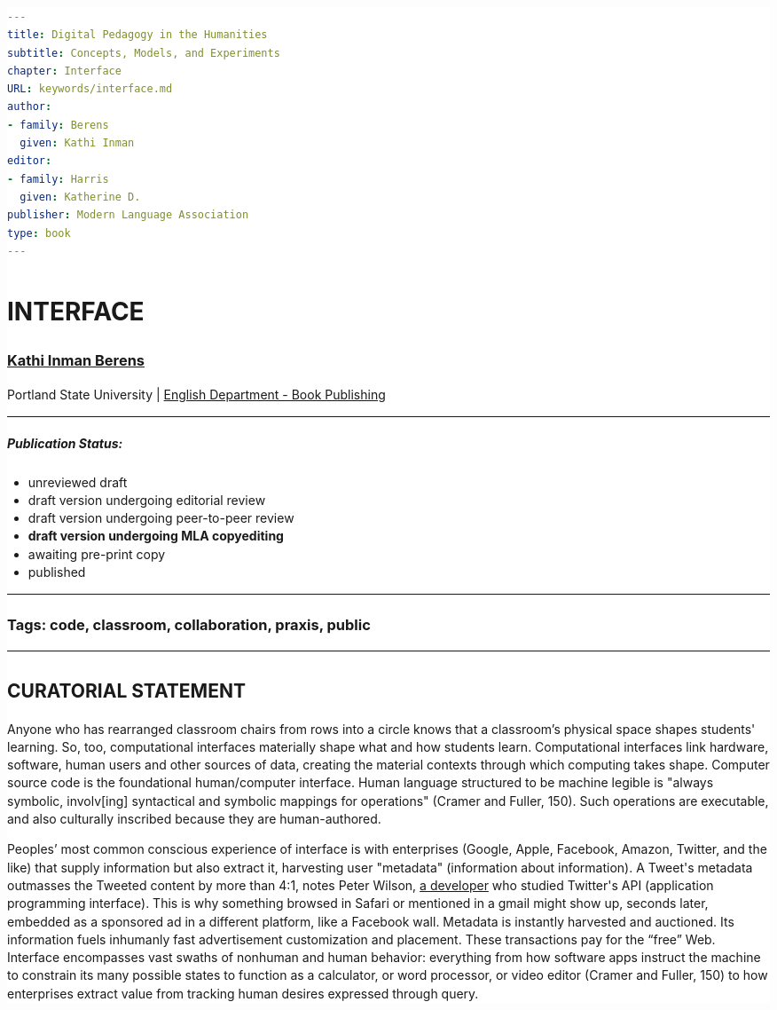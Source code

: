 ```yaml
---
title: Digital Pedagogy in the Humanities
subtitle: Concepts, Models, and Experiments
chapter: Interface
URL: keywords/interface.md
author:
- family: Berens
  given: Kathi Inman
editor:
- family: Harris
  given: Katherine D.
publisher: Modern Language Association
type: book
---
```


# INTERFACE 

### [Kathi Inman Berens](http://kathiiberens.com)
Portland State University | [English Department - Book Publishing](http://publishing.pdx.edu/faculty/)

---

##### Publication Status:
* unreviewed draft
* draft version undergoing editorial review
* draft version undergoing peer-to-peer review
* **draft version undergoing MLA copyediting**
* awaiting pre-print copy
* published 

---

### Tags: code, classroom, collaboration, praxis, public

--- 

## CURATORIAL STATEMENT

Anyone who has rearranged classroom chairs from rows into a circle knows that a classroom’s physical space shapes students' learning. So, too, computational interfaces materially shape what and how students learn.  Computational interfaces link hardware, software, human users and other sources of data, creating the material contexts through which computing takes shape. Computer source code is the foundational human/computer interface.  Human language structured to be machine legible is "always symbolic, involv[ing] syntactical and symbolic mappings for operations" (Cramer and Fuller, 150).  Such operations are executable, and also culturally inscribed because they are human-authored. 

Peoples’ most common conscious experience of interface is with enterprises (Google, Apple, Facebook, Amazon, Twitter, and the like) that supply information but also extract it, harvesting user "metadata" (information about information).  A Tweet's metadata outmasses the Tweeted content by more than 4:1, notes Peter Wilson, [a developer](https://peterwilson.cc/a-tweets-metadata/) who studied Twitter's API (application programming interface).  This is why something browsed in Safari or mentioned in a gmail might show up, seconds later, embedded as a sponsored ad in a different platform, like a Facebook wall.  Metadata is instantly harvested and auctioned.  Its information fuels inhumanly fast advertisement customization and placement.  These transactions pay for the “free” Web.  Interface encompasses vast swaths of nonhuman and human behavior:  everything from how software apps instruct the machine to constrain its many possible states to function as a calculator, or word processor, or video editor (Cramer and Fuller, 150) to how enterprises extract value from tracking human desires expressed through query.
